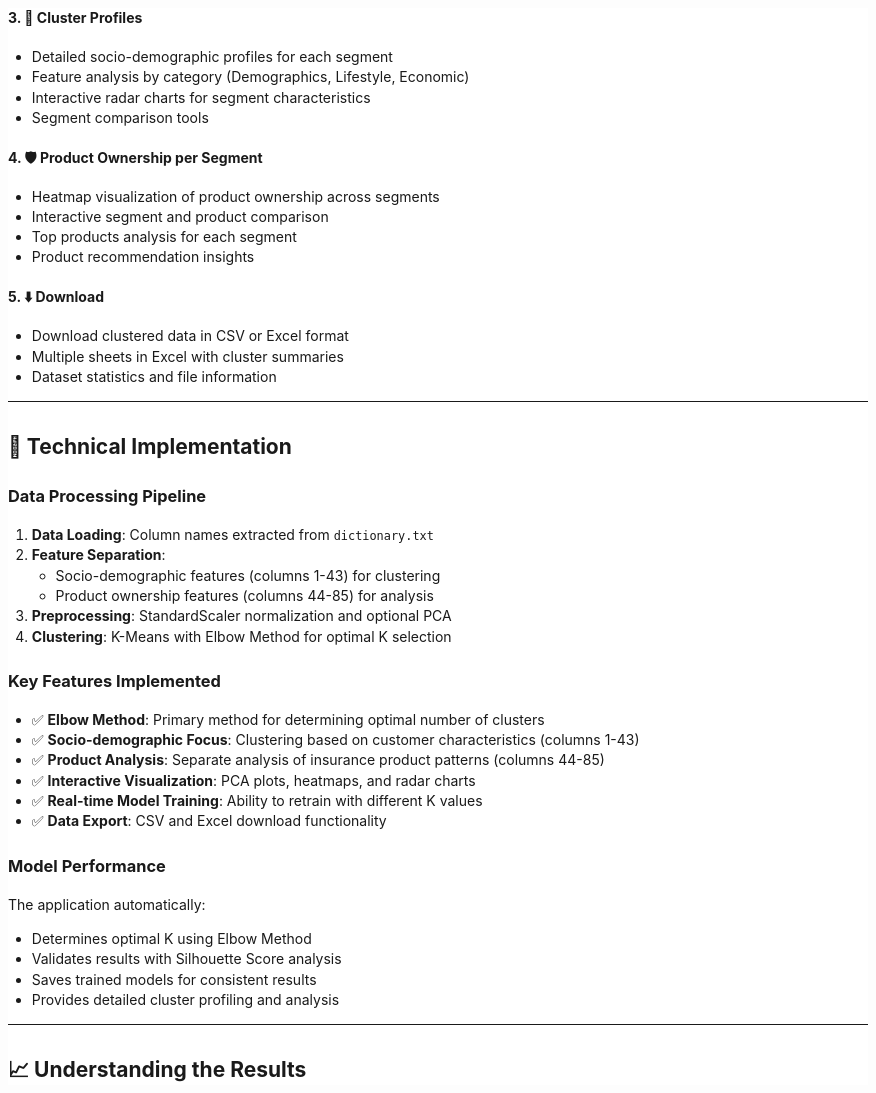 #### 3. **👥 Cluster Profiles**
- Detailed socio-demographic profiles for each segment
- Feature analysis by category (Demographics, Lifestyle, Economic)
- Interactive radar charts for segment characteristics
- Segment comparison tools

#### 4. **🛡️ Product Ownership per Segment**
- Heatmap visualization of product ownership across segments
- Interactive segment and product comparison
- Top products analysis for each segment
- Product recommendation insights

#### 5. **⬇️ Download**
- Download clustered data in CSV or Excel format
- Multiple sheets in Excel with cluster summaries
- Dataset statistics and file information

---

## 🔬 Technical Implementation

### Data Processing Pipeline

1. **Data Loading**: Column names extracted from `dictionary.txt`
2. **Feature Separation**: 
   - Socio-demographic features (columns 1-43) for clustering
   - Product ownership features (columns 44-85) for analysis
3. **Preprocessing**: StandardScaler normalization and optional PCA
4. **Clustering**: K-Means with Elbow Method for optimal K selection

### Key Features Implemented

- ✅ **Elbow Method**: Primary method for determining optimal number of clusters
- ✅ **Socio-demographic Focus**: Clustering based on customer characteristics (columns 1-43)
- ✅ **Product Analysis**: Separate analysis of insurance product patterns (columns 44-85)
- ✅ **Interactive Visualization**: PCA plots, heatmaps, and radar charts
- ✅ **Real-time Model Training**: Ability to retrain with different K values
- ✅ **Data Export**: CSV and Excel download functionality

### Model Performance

The application automatically:
- Determines optimal K using Elbow Method
- Validates results with Silhouette Score analysis
- Saves trained models for consistent results
- Provides detailed cluster profiling and analysis

---

## 📈 Understanding the Results

